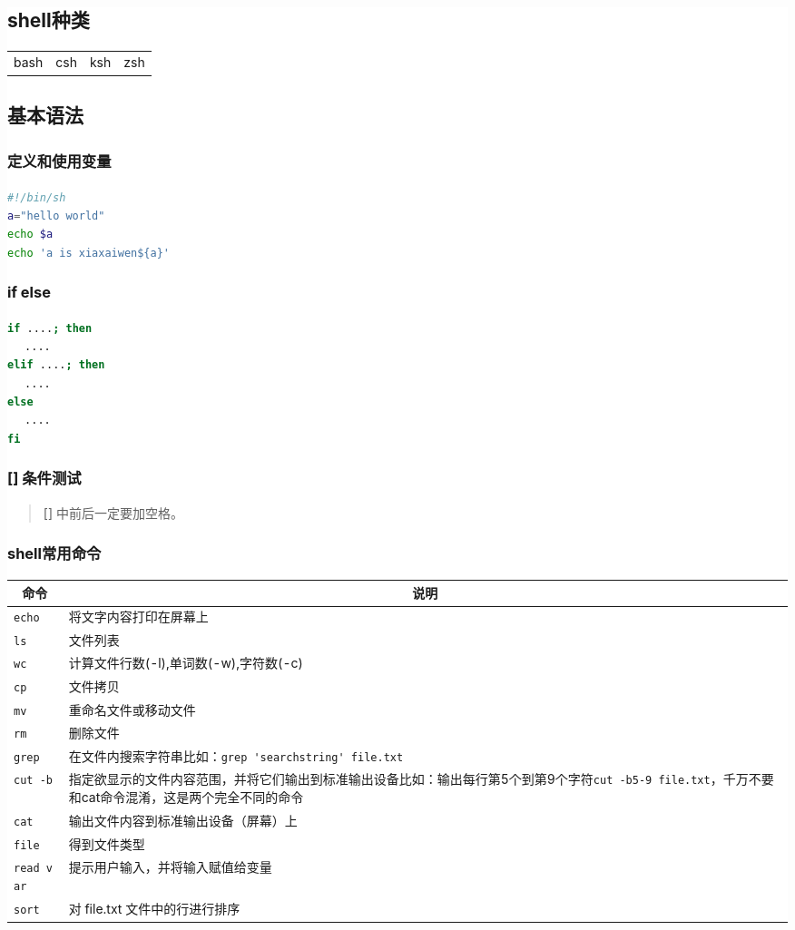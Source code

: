 ## shell种类

<table>
  <tr>
  <td>bash</td>
  <td>csh</td>
  <td>ksh</td>
  <td>zsh</td>
  </tr>
</table>


## 基本语法

### 定义和使用变量

```sh
#!/bin/sh
a="hello world"
echo $a
echo 'a is xiaxaiwen${a}'
```

### if else

```sh
if ....; then 
　 .... 
elif ....; then 
　 .... 
else 
　 .... 
fi 
```

### [] 条件测试

> [] 中前后一定要加空格。

### shell常用命令

| 命令       | 说明                                                         |
| ---------- | ------------------------------------------------------------ |
| `echo`     | 将文字内容打印在屏幕上                                       |
| `ls`       | 文件列表                                                     |
| `wc`       | 计算文件行数(-l),单词数(-w),字符数(-c)                       |
| `cp`       | 文件拷贝                                                     |
| `mv`       | 重命名文件或移动文件                                         |
| `rm`       | 删除文件                                                     |
| `grep`     | 在文件内搜索字符串比如：`grep 'searchstring' file.txt`       |
| `cut -b`   | 指定欲显示的文件内容范围，并将它们输出到标准输出设备比如：输出每行第5个到第9个字符`cut -b5-9 file.txt`，千万不要和cat命令混淆，这是两个完全不同的命令 |
| `cat`      | 输出文件内容到标准输出设备（屏幕）上                         |
| `file`     | 得到文件类型                                                 |
| `read var` | 提示用户输入，并将输入赋值给变量                             |
| `sort`     | 对 file.txt 文件中的行进行排序                               |